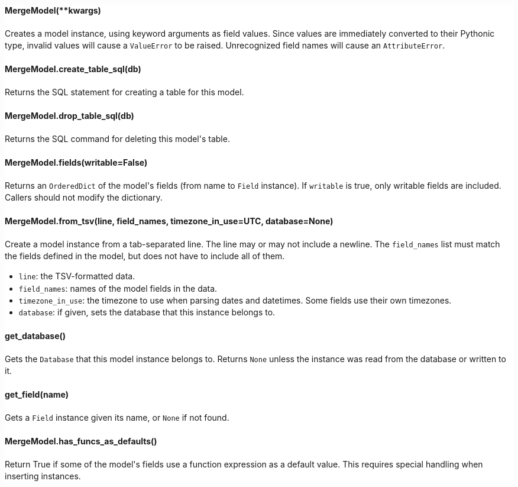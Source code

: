 #### MergeModel(**kwargs)


Creates a model instance, using keyword arguments as field values.
Since values are immediately converted to their Pythonic type,
invalid values will cause a `ValueError` to be raised.
Unrecognized field names will cause an `AttributeError`.


#### MergeModel.create_table_sql(db)


Returns the SQL statement for creating a table for this model.


#### MergeModel.drop_table_sql(db)


Returns the SQL command for deleting this model's table.


#### MergeModel.fields(writable=False)


Returns an `OrderedDict` of the model's fields (from name to `Field` instance).
If `writable` is true, only writable fields are included.
Callers should not modify the dictionary.


#### MergeModel.from_tsv(line, field_names, timezone_in_use=UTC, database=None)


Create a model instance from a tab-separated line. The line may or may not include a newline.
The `field_names` list must match the fields defined in the model, but does not have to include all of them.

- `line`: the TSV-formatted data.
- `field_names`: names of the model fields in the data.
- `timezone_in_use`: the timezone to use when parsing dates and datetimes. Some fields use their own timezones.
- `database`: if given, sets the database that this instance belongs to.


#### get_database()


Gets the `Database` that this model instance belongs to.
Returns `None` unless the instance was read from the database or written to it.


#### get_field(name)


Gets a `Field` instance given its name, or `None` if not found.


#### MergeModel.has_funcs_as_defaults()


Return True if some of the model's fields use a function expression
as a default value. This requires special handling when inserting instances.
